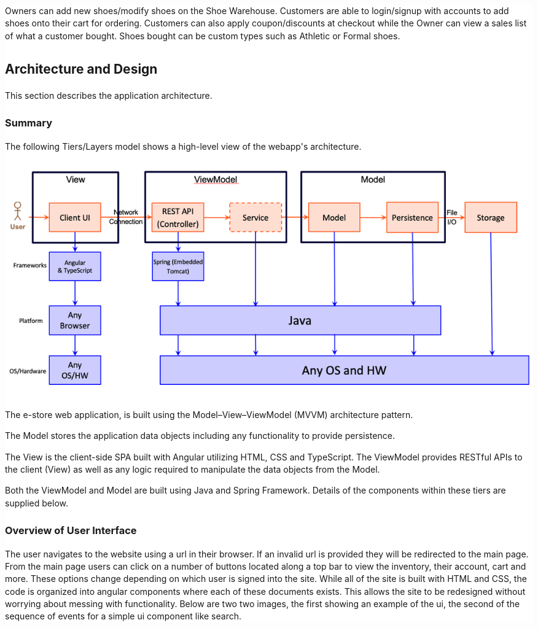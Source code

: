 Owners can add new shoes/modify shoes on the Shoe Warehouse. Customers are able to login/signup with accounts to add shoes onto their cart for ordering. Customers can also apply coupon/discounts at checkout while the Owner can view a sales list of what a customer bought. Shoes bought can be custom types such as Athletic or Formal shoes.

## Architecture and Design

This section describes the application architecture.

### Summary

The following Tiers/Layers model shows a high-level view of the webapp's architecture.

![The Tiers & Layers of the Architecture](architecture-tiers-and-layers.png)

The e-store web application, is built using the Model–View–ViewModel (MVVM) architecture pattern. 

The Model stores the application data objects including any functionality to provide persistence. 

The View is the client-side SPA built with Angular utilizing HTML, CSS and TypeScript. The ViewModel provides RESTful APIs to the client (View) as well as any logic required to manipulate the data objects from the Model.

Both the ViewModel and Model are built using Java and Spring Framework. Details of the components within these tiers are supplied below.


### Overview of User Interface

The user navigates to the website using a url in their browser. If an invalid url is provided they will be redirected to the main page. From the main page users can click on a number of buttons located along a top bar to view the inventory, their account, cart and more. These options change depending on which user is signed into the site. While all of the site is built with HTML and CSS, the code is organized into angular components where each of these documents exists. This allows the site to be redesigned without worrying about messing with functionality. Below are two two images, the first showing an example of the ui, the second of the sequence of events for a simple ui component like search.
